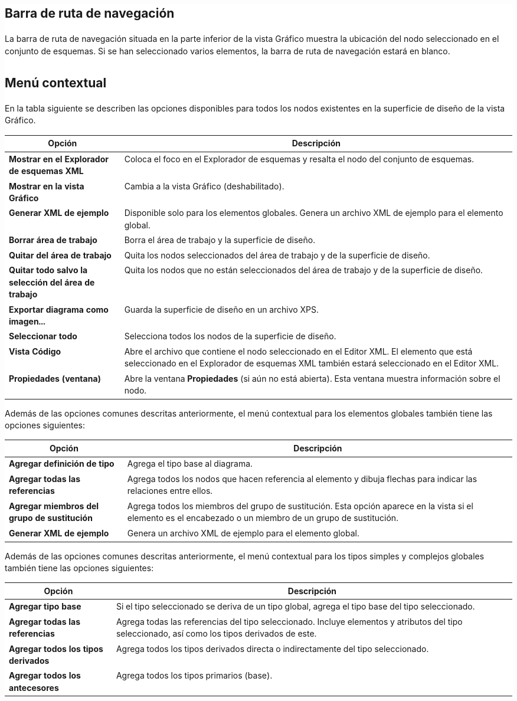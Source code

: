 ## <a name="breadcrumb-bar"></a>Barra de ruta de navegación
 La barra de ruta de navegación situada en la parte inferior de la vista Gráfico muestra la ubicación del nodo seleccionado en el conjunto de esquemas. Si se han seleccionado varios elementos, la barra de ruta de navegación estará en blanco.

## <a name="context-menu"></a>Menú contextual
 En la tabla siguiente se describen las opciones disponibles para todos los nodos existentes en la superficie de diseño de la vista Gráfico.

|Opción|Descripción|
|------------|-----------------|
|**Mostrar en el Explorador de esquemas XML**|Coloca el foco en el Explorador de esquemas y resalta el nodo del conjunto de esquemas.|
|**Mostrar en la vista Gráfico**|Cambia a la vista Gráfico (deshabilitado).|
|**Generar XML de ejemplo**|Disponible solo para los elementos globales. Genera un archivo XML de ejemplo para el elemento global.|
|**Borrar área de trabajo**|Borra el área de trabajo y la superficie de diseño.|
|**Quitar del área de trabajo**|Quita los nodos seleccionados del área de trabajo y de la superficie de diseño.|
|**Quitar todo salvo la selección del área de trabajo**|Quita los nodos que no están seleccionados del área de trabajo y de la superficie de diseño.|
|**Exportar diagrama como imagen...**|Guarda la superficie de diseño en un archivo XPS.|
|**Seleccionar todo**|Selecciona todos los nodos de la superficie de diseño.|
|**Vista Código**|Abre el archivo que contiene el nodo seleccionado en el Editor XML. El elemento que está seleccionado en el Explorador de esquemas XML también estará seleccionado en el Editor XML.|
|**Propiedades (ventana)**|Abre la ventana **Propiedades** (si aún no está abierta). Esta ventana muestra información sobre el nodo.|

 Además de las opciones comunes descritas anteriormente, el menú contextual para los elementos globales también tiene las opciones siguientes:

|Opción|Descripción|
|------------|-----------------|
|**Agregar definición de tipo**|Agrega el tipo base al diagrama.|
|**Agregar todas las referencias**|Agrega todos los nodos que hacen referencia al elemento y dibuja flechas para indicar las relaciones entre ellos.|
|**Agregar miembros del grupo de sustitución**|Agrega todos los miembros del grupo de sustitución. Esta opción aparece en la vista si el elemento es el encabezado o un miembro de un grupo de sustitución.|
|**Generar XML de ejemplo**|Genera un archivo XML de ejemplo para el elemento global.|

 Además de las opciones comunes descritas anteriormente, el menú contextual para los tipos simples y complejos globales también tiene las opciones siguientes:

|Opción|Descripción|
|------------|-----------------|
|**Agregar tipo base**|Si el tipo seleccionado se deriva de un tipo global, agrega el tipo base del tipo seleccionado.|
|**Agregar todas las referencias**|Agrega todas las referencias del tipo seleccionado. Incluye elementos y atributos del tipo seleccionado, así como los tipos derivados de este.|
|**Agregar todos los tipos derivados**|Agrega todos los tipos derivados directa o indirectamente del tipo seleccionado.|
|**Agregar todos los antecesores**|Agrega todos los tipos primarios (base).|
